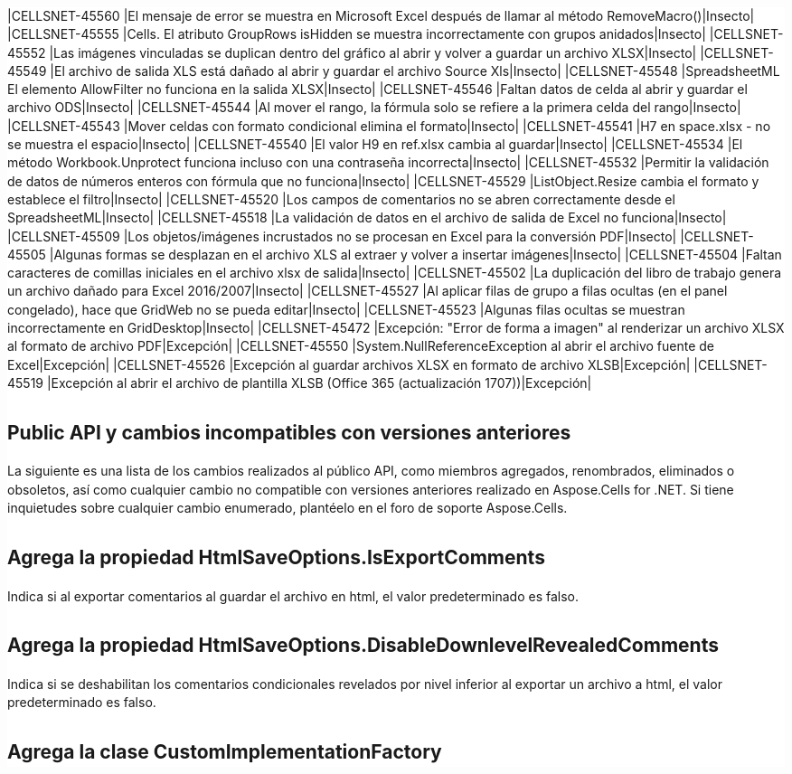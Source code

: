 |CELLSNET-45560 |El mensaje de error se muestra en Microsoft Excel después de llamar al método RemoveMacro()|Insecto|
|CELLSNET-45555 |Cells. El atributo GroupRows isHidden se muestra incorrectamente con grupos anidados|Insecto|
|CELLSNET-45552 |Las imágenes vinculadas se duplican dentro del gráfico al abrir y volver a guardar un archivo XLSX|Insecto|
|CELLSNET-45549 |El archivo de salida XLS está dañado al abrir y guardar el archivo Source Xls|Insecto|
|CELLSNET-45548 |SpreadsheetML El elemento AllowFilter no funciona en la salida XLSX|Insecto|
|CELLSNET-45546 |Faltan datos de celda al abrir y guardar el archivo ODS|Insecto|
|CELLSNET-45544 |Al mover el rango, la fórmula solo se refiere a la primera celda del rango|Insecto|
|CELLSNET-45543 |Mover celdas con formato condicional elimina el formato|Insecto|
|CELLSNET-45541 |H7 en space.xlsx - no se muestra el espacio|Insecto|
|CELLSNET-45540 |El valor H9 en ref.xlsx cambia al guardar|Insecto|
|CELLSNET-45534 |El método Workbook.Unprotect funciona incluso con una contraseña incorrecta|Insecto|
|CELLSNET-45532 |Permitir la validación de datos de números enteros con fórmula que no funciona|Insecto|
|CELLSNET-45529 |ListObject.Resize cambia el formato y establece el filtro|Insecto|
|CELLSNET-45520 |Los campos de comentarios no se abren correctamente desde el SpreadsheetML|Insecto|
|CELLSNET-45518 |La validación de datos en el archivo de salida de Excel no funciona|Insecto|
|CELLSNET-45509 |Los objetos/imágenes incrustados no se procesan en Excel para la conversión PDF|Insecto|
|CELLSNET-45505 |Algunas formas se desplazan en el archivo XLS al extraer y volver a insertar imágenes|Insecto|
|CELLSNET-45504 |Faltan caracteres de comillas iniciales en el archivo xlsx de salida|Insecto|
|CELLSNET-45502 |La duplicación del libro de trabajo genera un archivo dañado para Excel 2016/2007|Insecto|
|CELLSNET-45527 |Al aplicar filas de grupo a filas ocultas (en el panel congelado), hace que GridWeb no se pueda editar|Insecto|
|CELLSNET-45523 |Algunas filas ocultas se muestran incorrectamente en GridDesktop|Insecto|
|CELLSNET-45472 |Excepción: "Error de forma a imagen" al renderizar un archivo XLSX al formato de archivo PDF|Excepción|
|CELLSNET-45550 |System.NullReferenceException al abrir el archivo fuente de Excel|Excepción|
|CELLSNET-45526 |Excepción al guardar archivos XLSX en formato de archivo XLSB|Excepción|
|CELLSNET-45519 |Excepción al abrir el archivo de plantilla XLSB (Office 365 (actualización 1707))|Excepción|
## **Public API y cambios incompatibles con versiones anteriores**
La siguiente es una lista de los cambios realizados al público API, como miembros agregados, renombrados, eliminados o obsoletos, así como cualquier cambio no compatible con versiones anteriores realizado en Aspose.Cells for .NET. Si tiene inquietudes sobre cualquier cambio enumerado, plantéelo en el foro de soporte Aspose.Cells.
## **Agrega la propiedad HtmlSaveOptions.IsExportComments**
Indica si al exportar comentarios al guardar el archivo en html, el valor predeterminado es falso.
## **Agrega la propiedad HtmlSaveOptions.DisableDownlevelRevealedComments**
Indica si se deshabilitan los comentarios condicionales revelados por nivel inferior al exportar un archivo a html, el valor predeterminado es falso.
## **Agrega la clase CustomImplementationFactory**